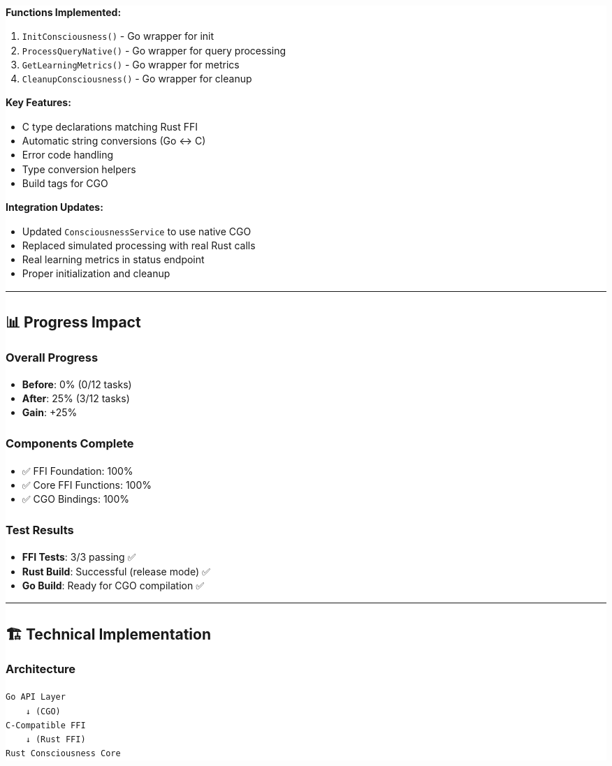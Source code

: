 **Functions Implemented:**
1. `InitConsciousness()` - Go wrapper for init
2. `ProcessQueryNative()` - Go wrapper for query processing
3. `GetLearningMetrics()` - Go wrapper for metrics
4. `CleanupConsciousness()` - Go wrapper for cleanup

**Key Features:**
- C type declarations matching Rust FFI
- Automatic string conversions (Go ↔ C)
- Error code handling
- Type conversion helpers
- Build tags for CGO

**Integration Updates:**
- Updated `ConsciousnessService` to use native CGO
- Replaced simulated processing with real Rust calls
- Real learning metrics in status endpoint
- Proper initialization and cleanup

---

## 📊 Progress Impact

### Overall Progress
- **Before**: 0% (0/12 tasks)
- **After**: 25% (3/12 tasks)
- **Gain**: +25%

### Components Complete
- ✅ FFI Foundation: 100%
- ✅ Core FFI Functions: 100%
- ✅ CGO Bindings: 100%

### Test Results
- **FFI Tests**: 3/3 passing ✅
- **Rust Build**: Successful (release mode) ✅
- **Go Build**: Ready for CGO compilation ✅

---

## 🏗️ Technical Implementation

### Architecture

```
Go API Layer
    ↓ (CGO)
C-Compatible FFI
    ↓ (Rust FFI)
Rust Consciousness Core
```
